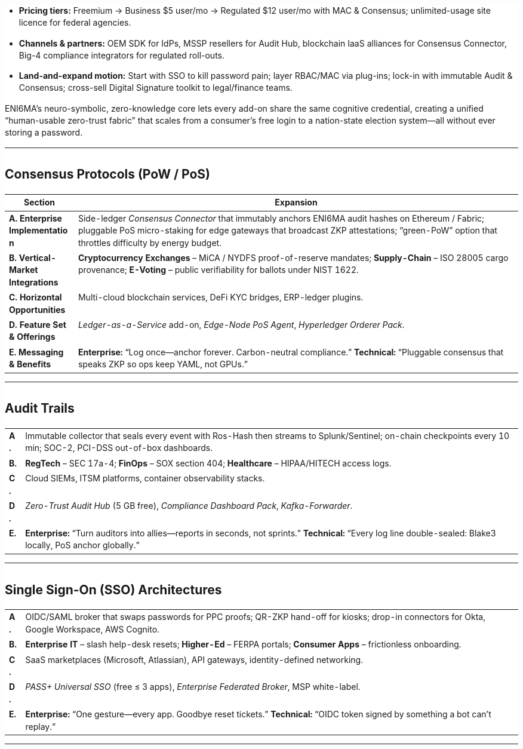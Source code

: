* **Pricing tiers:** Freemium → Business $5 user/mo → Regulated $12 user/mo with MAC & Consensus; unlimited-usage site licence for federal agencies.

* **Channels & partners:** OEM SDK for IdPs, MSSP resellers for Audit Hub, blockchain IaaS alliances for Consensus Connector, Big-4 compliance integrators for regulated roll-outs.

* **Land-and-expand motion:** Start with SSO to kill password pain; layer RBAC/MAC via plug-ins; lock-in with immutable Audit & Consensus; cross-sell Digital Signature toolkit to legal/finance teams.

ENI6MA’s neuro-symbolic, zero-knowledge core lets every add-on share the same cognitive credential, creating a unified “human-usable zero-trust fabric” that scales from a consumer’s free login to a nation-state election system—all without ever storing a password. 

---

## **Consensus Protocols (PoW / PoS)**

| Section | Expansion |
| ----- | ----- |
| **A. Enterprise Implementation** | Side-ledger *Consensus Connector* that immutably anchors ENI6MA audit hashes on Ethereum / Fabric; pluggable PoS micro-staking for edge gateways that broadcast ZKP attestations; “green-PoW” option that throttles difficulty by energy budget. |
| **B. Vertical-Market Integrations** | **Cryptocurrency Exchanges** – MiCA / NYDFS proof-of-reserve mandates; **Supply-Chain** – ISO 28005 cargo provenance; **E-Voting** – public verifiability for ballots under NIST 1622\. |
| **C. Horizontal Opportunities** | Multi-cloud blockchain services, DeFi KYC bridges, ERP-ledger plugins. |
| **D. Feature Set & Offerings** | *Ledger-as-a-Service* add-on, *Edge-Node PoS Agent*, *Hyperledger Orderer Pack*. |
| **E. Messaging & Benefits** | **Enterprise:** “Log once—anchor forever. Carbon-neutral compliance.” **Technical:** “Pluggable consensus that speaks ZKP so ops keep YAML, not GPUs.” |

---

## **Audit Trails**

|  |  |
| ----- | ----- |
| **A.** | Immutable collector that seals every event with Ros-Hash then streams to Splunk/Sentinel; on-chain checkpoints every 10 min; SOC-2, PCI-DSS out-of-box dashboards. |
| **B.** | **RegTech** – SEC 17a-4; **FinOps** – SOX section 404; **Healthcare** – HIPAA/HITECH access logs. |
| **C.** | Cloud SIEMs, ITSM platforms, container observability stacks. |
| **D.** | *Zero-Trust Audit Hub* (5 GB free), *Compliance Dashboard Pack*, *Kafka-Forwarder*. |
| **E.** | **Enterprise:** “Turn auditors into allies—reports in seconds, not sprints.” **Technical:** “Every log line double-sealed: Blake3 locally, PoS anchor globally.” |

---

## **Single Sign-On (SSO) Architectures**

|  |  |
| ----- | ----- |
| **A.** | OIDC/SAML broker that swaps passwords for PPC proofs; QR-ZKP hand-off for kiosks; drop-in connectors for Okta, Google Workspace, AWS Cognito. |
| **B.** | **Enterprise IT** – slash help-desk resets; **Higher-Ed** – FERPA portals; **Consumer Apps** – frictionless onboarding. |
| **C.** | SaaS marketplaces (Microsoft, Atlassian), API gateways, identity-defined networking. |
| **D.** | *PASS+ Universal SSO* (free ≤ 3 apps), *Enterprise Federated Broker*, MSP white-label. |
| **E.** | **Enterprise:** “One gesture—every app. Goodbye reset tickets.” **Technical:** “OIDC token signed by something a bot can’t replay.” |

---